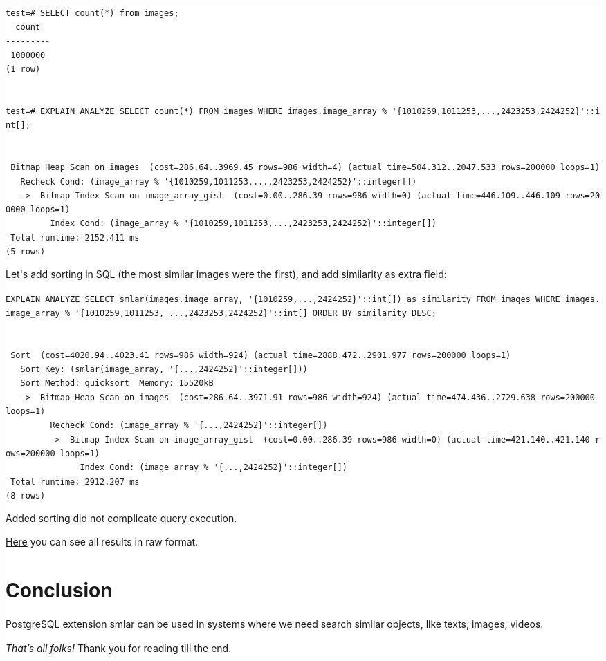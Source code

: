     test=# SELECT count(*) from images;
      count 
    ---------
     1000000
    (1 row)


    test=# EXPLAIN ANALYZE SELECT count(*) FROM images WHERE images.image_array % '{1010259,1011253,...,2423253,2424252}'::int[];


     Bitmap Heap Scan on images  (cost=286.64..3969.45 rows=986 width=4) (actual time=504.312..2047.533 rows=200000 loops=1)
       Recheck Cond: (image_array % '{1010259,1011253,...,2423253,2424252}'::integer[])
       ->  Bitmap Index Scan on image_array_gist  (cost=0.00..286.39 rows=986 width=0) (actual time=446.109..446.109 rows=200000 loops=1)
             Index Cond: (image_array % '{1010259,1011253,...,2423253,2424252}'::integer[])
     Total runtime: 2152.411 ms
    (5 rows)


Let's add sorting in SQL (the most similar images were the first), and add similarity as extra field:

    EXPLAIN ANALYZE SELECT smlar(images.image_array, '{1010259,...,2424252}'::int[]) as similarity FROM images WHERE images.image_array % '{1010259,1011253, ...,2423253,2424252}'::int[] ORDER BY similarity DESC; 


     Sort  (cost=4020.94..4023.41 rows=986 width=924) (actual time=2888.472..2901.977 rows=200000 loops=1)
       Sort Key: (smlar(image_array, '{...,2424252}'::integer[]))
       Sort Method: quicksort  Memory: 15520kB
       ->  Bitmap Heap Scan on images  (cost=286.64..3971.91 rows=986 width=924) (actual time=474.436..2729.638 rows=200000 loops=1)
             Recheck Cond: (image_array % '{...,2424252}'::integer[])
             ->  Bitmap Index Scan on image_array_gist  (cost=0.00..286.39 rows=986 width=0) (actual time=421.140..421.140 rows=200000 loops=1)
                   Index Cond: (image_array % '{...,2424252}'::integer[])
     Total runtime: 2912.207 ms
    (8 rows)


Added sorting did not complicate query execution.

[Here](https://gist.github.com/2521808) you can see all results in raw format.

# Conclusion

PostgreSQL extension smlar can be used in systems where we need search similar objects, like texts, images, videos.

*That’s all folks!* Thank you for reading till the end.